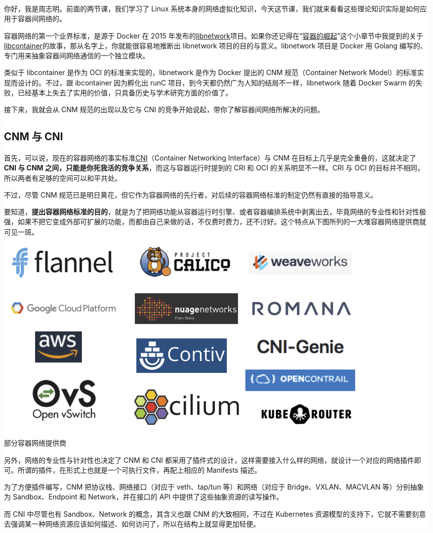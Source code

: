 你好，我是周志明。前面的两节课，我们学习了 Linux 系统本身的网络虚拟化知识，今天这节课，我们就来看看这些理论知识实际是如何应用于容器间网络的。

容器网络的第一个业界标准，是源于 Docker 在 2015 年发布的[libnetwork](https://github.com/moby/libnetwork)项目。如果你还记得在“[容器的崛起](https://time.geekbang.org/column/article/351014)”这个小章节中我提到的关于[libcontainer](https://github.com/opencontainers/runc/tree/main/libcontainer)的故事，那从名字上，你就能很容易地推断出 libnetwork 项目的目的与意义。libnetwork 项目是 Docker 用 Golang 编写的、专门用来抽象容器间网络通信的一个独立模块。

类似于 libcontainer 是作为 OCI 的标准来实现的，libnetwork 是作为 Docker 提出的 CNM 规范（Container Network Model）的标准实现而设计的。不过，跟 ibcontainer 因为孵化出 runC 项目，到今天都仍然广为人知的结局不一样，libnetwork 随着 Docker Swarm 的失败，已经基本上失去了实用的价值，只具备历史与学术研究方面的价值了。

接下来，我就会从 CNM 规范的出现以及它与 CNI 的竞争开始说起，带你了解容器间网络所解决的问题。

## CNM 与 CNI

首先，可以说，现在的容器网络的事实标准[CNI](https://github.com/containernetworking/cni/blob/main/SPEC.md)（Container Networking Interface）与 CNM 在目标上几乎是完全重叠的，这就决定了 **CNI 与 CNM 之间，只能是你死我活的竞争关系**，而这与容器运行时提到的 CRI 和 OCI 的关系明显不一样。CRI 与 OCI 的目标并不相同，所以两者有足够的空间可以和平共处。

不过，尽管 CNM 规范已是明日黄花，但它作为容器网络的先行者，对后续的容器网络标准的制定仍然有直接的指导意义。

要知道，**提出容器网络标准的目的**，就是为了把网络功能从容器运行时引擎、或者容器编排系统中剥离出去，毕竟网络的专业性和针对性极强，如果不把它变成外部可扩展的功能，而都由自己来做的话，不仅费时费力，还不讨好。这个特点从下图所列的一大堆容器网络提供商就可见一斑。

![](ba17965ce2ef4196ff4891f9d35afe9e.jpg)

部分容器网络提供商

另外，网络的专业性与针对性也决定了 CNM 和 CNI 都采用了插件式的设计，这样需要接入什么样的网络，就设计一个对应的网络插件即可。所谓的插件，在形式上也就是一个可执行文件，再配上相应的 Manifests 描述。

为了方便插件编写，CNM 把协议栈、网络接口（对应于 veth、tap/tun 等）和网络（对应于 Bridge、VXLAN、MACVLAN 等）分别抽象为 Sandbox、Endpoint 和 Network，并在接口的 API 中提供了这些抽象资源的读写操作。

而 CNI 中尽管也有 Sandbox、Network 的概念，其含义也跟 CNM 的大致相同，不过在 Kubernetes 资源模型的支持下，它就不需要刻意去强调某一种网络资源应该如何描述、如何访问了，所以在结构上就显得更加轻便。

